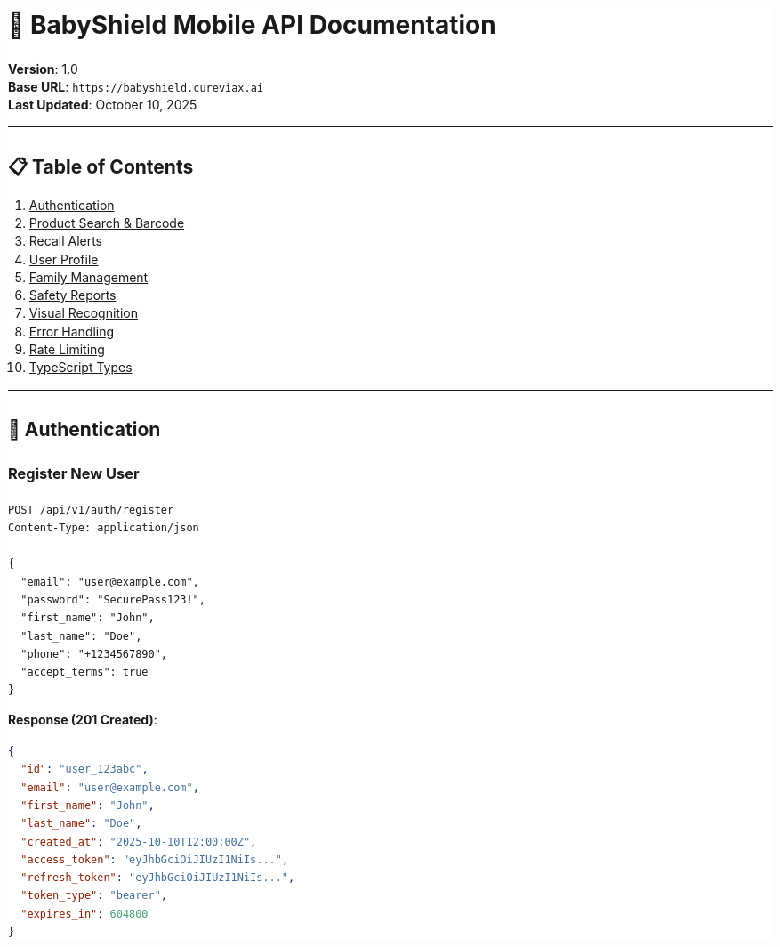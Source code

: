 # 🔌 BabyShield Mobile API Documentation

**Version**: 1.0  
**Base URL**: `https://babyshield.cureviax.ai`  
**Last Updated**: October 10, 2025

---

## 📋 Table of Contents

1. [Authentication](#authentication)
2. [Product Search & Barcode](#product-search--barcode)
3. [Recall Alerts](#recall-alerts)
4. [User Profile](#user-profile)
5. [Family Management](#family-management)
6. [Safety Reports](#safety-reports)
7. [Visual Recognition](#visual-recognition)
8. [Error Handling](#error-handling)
9. [Rate Limiting](#rate-limiting)
10. [TypeScript Types](#typescript-types)

---

## 🔐 Authentication

### Register New User

```http
POST /api/v1/auth/register
Content-Type: application/json

{
  "email": "user@example.com",
  "password": "SecurePass123!",
  "first_name": "John",
  "last_name": "Doe",
  "phone": "+1234567890",
  "accept_terms": true
}
```

**Response (201 Created)**:
```json
{
  "id": "user_123abc",
  "email": "user@example.com",
  "first_name": "John",
  "last_name": "Doe",
  "created_at": "2025-10-10T12:00:00Z",
  "access_token": "eyJhbGciOiJIUzI1NiIs...",
  "refresh_token": "eyJhbGciOiJIUzI1NiIs...",
  "token_type": "bearer",
  "expires_in": 604800
}
```
